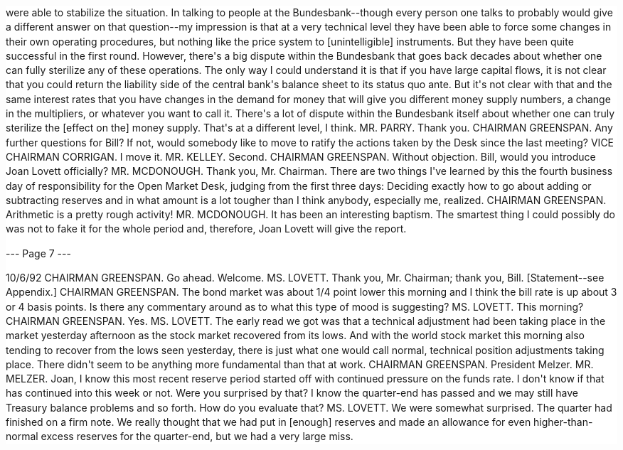 were able to stabilize the situation. In talking to people at the
Bundesbank--though every person one talks to probably would give a
different answer on that question--my impression is that at a very
technical level they have been able to force some changes in their own
operating procedures, but nothing like the price system to
[unintelligible] instruments. But they have been quite successful in
the first round. However, there's a big dispute within the Bundesbank
that goes back decades about whether one can fully sterilize any of
these operations. The only way I could understand it is that if you
have large capital flows, it is not clear that you could return the
liability side of the central bank's balance sheet to its status quo
ante. But it's not clear with that and the same interest rates that
you have changes in the demand for money that will give you different
money supply numbers, a change in the multipliers, or whatever you
want to call it. There's a lot of dispute within the Bundesbank
itself about whether one can truly sterilize the [effect on the] money
supply. That's at a different level, I think.
MR. PARRY. Thank you.
CHAIRMAN GREENSPAN. Any further questions for Bill? If not,
would somebody like to move to ratify the actions taken by the Desk
since the last meeting?
VICE CHAIRMAN CORRIGAN. I move it.
MR. KELLEY. Second.
CHAIRMAN GREENSPAN. Without objection. Bill, would you
introduce Joan Lovett officially?
MR. MCDONOUGH. Thank you, Mr. Chairman. There are two
things I've learned by this the fourth business day of responsibility
for the Open Market Desk, judging from the first three days: Deciding
exactly how to go about adding or subtracting reserves and in what
amount is a lot tougher than I think anybody, especially me, realized.
CHAIRMAN GREENSPAN. Arithmetic is a pretty rough activity!
MR. MCDONOUGH. It has been an interesting baptism. The
smartest thing I could possibly do was not to fake it for the whole
period and, therefore, Joan Lovett will give the report.

--- Page 7 ---

10/6/92
CHAIRMAN GREENSPAN. Go ahead. Welcome.
MS. LOVETT. Thank you, Mr. Chairman; thank you, Bill.
[Statement--see Appendix.]
CHAIRMAN GREENSPAN. The bond market was about 1/4 point
lower this morning and I think the bill rate is up about 3 or 4 basis
points. Is there any commentary around as to what this type of mood
is suggesting?
MS. LOVETT. This morning?
CHAIRMAN GREENSPAN. Yes.
MS. LOVETT. The early read we got was that a technical
adjustment had been taking place in the market yesterday afternoon as
the stock market recovered from its lows. And with the world stock
market this morning also tending to recover from the lows seen
yesterday, there is just what one would call normal, technical
position adjustments taking place. There didn't seem to be anything
more fundamental than that at work.
CHAIRMAN GREENSPAN. President Melzer.
MR. MELZER. Joan, I know this most recent reserve period
started off with continued pressure on the funds rate. I don't know
if that has continued into this week or not. Were you surprised by
that? I know the quarter-end has passed and we may still have
Treasury balance problems and so forth. How do you evaluate that?
MS. LOVETT. We were somewhat surprised. The quarter had
finished on a firm note. We really thought that we had put in
[enough] reserves and made an allowance for even higher-than-normal
excess reserves for the quarter-end, but we had a very large miss.
